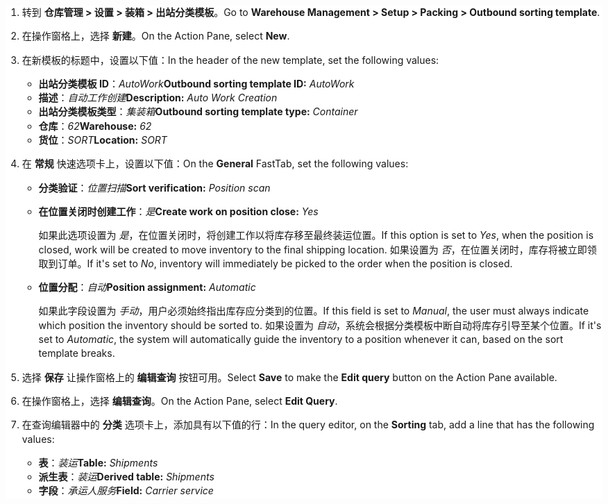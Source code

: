 1. <span data-ttu-id="3c1d1-184">转到 **仓库管理 \> 设置 \> 装箱 \> 出站分类模板**。</span><span class="sxs-lookup"><span data-stu-id="3c1d1-184">Go to **Warehouse Management \> Setup \> Packing \> Outbound sorting template**.</span></span>
1. <span data-ttu-id="3c1d1-185">在操作窗格上，选择 **新建**。</span><span class="sxs-lookup"><span data-stu-id="3c1d1-185">On the Action Pane, select **New**.</span></span>
1. <span data-ttu-id="3c1d1-186">在新模板的标题中，设置以下值：</span><span class="sxs-lookup"><span data-stu-id="3c1d1-186">In the header of the new template, set the following values:</span></span>

    - <span data-ttu-id="3c1d1-187">**出站分类模板 ID**：*AutoWork*</span><span class="sxs-lookup"><span data-stu-id="3c1d1-187">**Outbound sorting template ID:** *AutoWork*</span></span>
    - <span data-ttu-id="3c1d1-188">**描述**：*自动工作创建*</span><span class="sxs-lookup"><span data-stu-id="3c1d1-188">**Description:** *Auto Work Creation*</span></span>
    - <span data-ttu-id="3c1d1-189">**出站分类模板类型**：*集装箱*</span><span class="sxs-lookup"><span data-stu-id="3c1d1-189">**Outbound sorting template type:** *Container*</span></span>
    - <span data-ttu-id="3c1d1-190">**仓库**：*62*</span><span class="sxs-lookup"><span data-stu-id="3c1d1-190">**Warehouse:** *62*</span></span>
    - <span data-ttu-id="3c1d1-191">**货位**：*SORT*</span><span class="sxs-lookup"><span data-stu-id="3c1d1-191">**Location:** *SORT*</span></span>

1. <span data-ttu-id="3c1d1-192">在 **常规** 快速选项卡上，设置以下值：</span><span class="sxs-lookup"><span data-stu-id="3c1d1-192">On the **General** FastTab, set the following values:</span></span>

    - <span data-ttu-id="3c1d1-193">**分类验证**：*位置扫描*</span><span class="sxs-lookup"><span data-stu-id="3c1d1-193">**Sort verification:** *Position scan*</span></span>
    - <span data-ttu-id="3c1d1-194">**在位置关闭时创建工作**：*是*</span><span class="sxs-lookup"><span data-stu-id="3c1d1-194">**Create work on position close:** *Yes*</span></span>

        <span data-ttu-id="3c1d1-195">如果此选项设置为 *是*，在位置关闭时，将创建工作以将库存移至最终装运位置。</span><span class="sxs-lookup"><span data-stu-id="3c1d1-195">If this option is set to *Yes*, when the position is closed, work will be created to move inventory to the final shipping location.</span></span> <span data-ttu-id="3c1d1-196">如果设置为 *否*，在位置关闭时，库存将被立即领取到订单。</span><span class="sxs-lookup"><span data-stu-id="3c1d1-196">If it's set to *No*, inventory will immediately be picked to the order when the position is closed.</span></span>

    - <span data-ttu-id="3c1d1-197">**位置分配**：*自动*</span><span class="sxs-lookup"><span data-stu-id="3c1d1-197">**Position assignment:** *Automatic*</span></span>

        <span data-ttu-id="3c1d1-198">如果此字段设置为 *手动*，用户必须始终指出库存应分类到的位置。</span><span class="sxs-lookup"><span data-stu-id="3c1d1-198">If this field is set to *Manual*, the user must always indicate which position the inventory should be sorted to.</span></span> <span data-ttu-id="3c1d1-199">如果设置为 *自动*，系统会根据分类模板中断自动将库存引导至某个位置。</span><span class="sxs-lookup"><span data-stu-id="3c1d1-199">If it's set to *Automatic*, the system will automatically guide the inventory to a position whenever it can, based on the sort template breaks.</span></span>

1. <span data-ttu-id="3c1d1-200">选择 **保存** 让操作窗格上的 **编辑查询** 按钮可用。</span><span class="sxs-lookup"><span data-stu-id="3c1d1-200">Select **Save** to make the **Edit query** button on the Action Pane available.</span></span>
1. <span data-ttu-id="3c1d1-201">在操作窗格上，选择 **编辑查询**。</span><span class="sxs-lookup"><span data-stu-id="3c1d1-201">On the Action Pane, select **Edit Query**.</span></span>
1. <span data-ttu-id="3c1d1-202">在查询编辑器中的 **分类** 选项卡上，添加具有以下值的行：</span><span class="sxs-lookup"><span data-stu-id="3c1d1-202">In the query editor, on the **Sorting** tab, add a line that has the following values:</span></span>

    - <span data-ttu-id="3c1d1-203">**表**：*装运*</span><span class="sxs-lookup"><span data-stu-id="3c1d1-203">**Table:** *Shipments*</span></span>
    - <span data-ttu-id="3c1d1-204">**派生表**：*装运*</span><span class="sxs-lookup"><span data-stu-id="3c1d1-204">**Derived table:** *Shipments*</span></span>
    - <span data-ttu-id="3c1d1-205">**字段**：*承运人服务*</span><span class="sxs-lookup"><span data-stu-id="3c1d1-205">**Field:** *Carrier service*</span></span>

